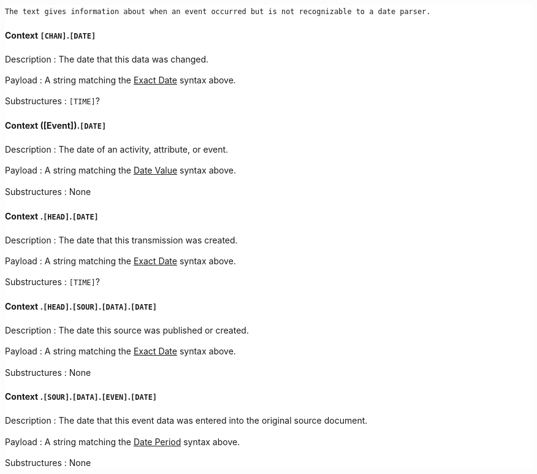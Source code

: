     The text gives information about when an event occurred but is not recognizable to a date parser.


#### Context `[CHAN]`.`[DATE]`

Description
:   The date that this data was changed.

Payload
:   A string matching the [Exact Date](#exact-date) syntax above.

Substructures
:   `[TIME]`?


#### Context ([Event]).`[DATE]`

Description
:   The date of an activity, attribute, or event.

Payload
:   A string matching the [Date Value](#date-value) syntax above.

Substructures
:   None


#### Context .`[HEAD]`.`[DATE]`

Description
:   The date that this transmission was created.

Payload
:   A string matching the [Exact Date](#exact-date) syntax above.

Substructures
:   `[TIME]`?



#### Context .`[HEAD]`.`[SOUR]`.`[DATA]`.`[DATE]`

Description
:   The date this source was published or created.

Payload
:   A string matching the [Exact Date](#exact-date) syntax above.

Substructures
:   None


#### Context .`[SOUR]`.`[DATA]`.`[EVEN]`.`[DATE]`

Description
:   The date that this event data was entered into the original source document.

Payload
:   A string matching the [Date Period](#date-period) syntax above.

Substructures
:   None
